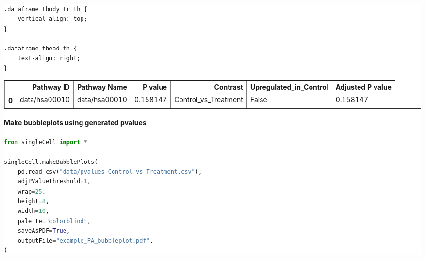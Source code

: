     .dataframe tbody tr th {
        vertical-align: top;
    }

    .dataframe thead th {
        text-align: right;
    }
</style>
<table border="1" class="dataframe">
  <thead>
    <tr style="text-align: right;">
      <th></th>
      <th>Pathway ID</th>
      <th>Pathway Name</th>
      <th>P value</th>
      <th>Contrast</th>
      <th>Upregulated_in_Control</th>
      <th>Adjusted P value</th>
    </tr>
  </thead>
  <tbody>
    <tr>
      <th>0</th>
      <td>data/hsa00010</td>
      <td>data/hsa00010</td>
      <td>0.158147</td>
      <td>Control_vs_Treatment</td>
      <td>False</td>
      <td>0.158147</td>
    </tr>
  </tbody>
</table>
</div>



#### Make bubbleplots using generated pvalues


```python
from singleCell import *

singleCell.makeBubblePlots(
    pd.read_csv("data/pvalues_Control_vs_Treatment.csv"),
    adjPValueThreshold=1,
    wrap=25,
    height=8,
    width=10,
    palette="colorblind",
    saveAsPDF=True,
    outputFile="example_PA_bubbleplot.pdf",
)
```

